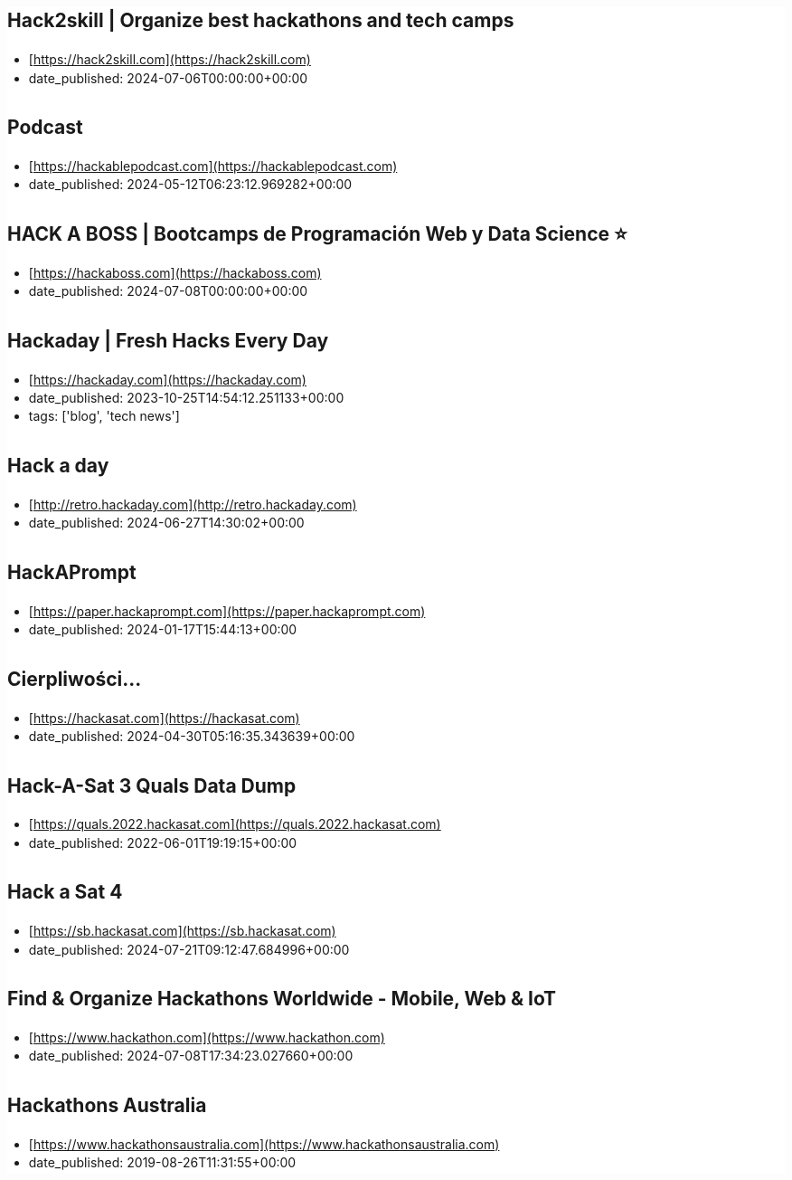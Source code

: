  ## Hack2skill | Organize best hackathons and tech camps
 - [https://hack2skill.com](https://hack2skill.com)
 - date_published: 2024-07-06T00:00:00+00:00

 ## Podcast
 - [https://hackablepodcast.com](https://hackablepodcast.com)
 - date_published: 2024-05-12T06:23:12.969282+00:00

 ## HACK A BOSS | Bootcamps de Programación Web y Data Science ⭐️
 - [https://hackaboss.com](https://hackaboss.com)
 - date_published: 2024-07-08T00:00:00+00:00

 ## Hackaday | Fresh Hacks Every Day
 - [https://hackaday.com](https://hackaday.com)
 - date_published: 2023-10-25T14:54:12.251133+00:00
 - tags: ['blog', 'tech news']

 ## Hack a day
 - [http://retro.hackaday.com](http://retro.hackaday.com)
 - date_published: 2024-06-27T14:30:02+00:00

 ## HackAPrompt
 - [https://paper.hackaprompt.com](https://paper.hackaprompt.com)
 - date_published: 2024-01-17T15:44:13+00:00

 ## Cierpliwości...
 - [https://hackasat.com](https://hackasat.com)
 - date_published: 2024-04-30T05:16:35.343639+00:00

 ## Hack-A-Sat 3 Quals Data Dump
 - [https://quals.2022.hackasat.com](https://quals.2022.hackasat.com)
 - date_published: 2022-06-01T19:19:15+00:00

 ## Hack a Sat 4
 - [https://sb.hackasat.com](https://sb.hackasat.com)
 - date_published: 2024-07-21T09:12:47.684996+00:00

 ## Find & Organize Hackathons Worldwide - Mobile, Web & IoT
 - [https://www.hackathon.com](https://www.hackathon.com)
 - date_published: 2024-07-08T17:34:23.027660+00:00

 ## Hackathons Australia
 - [https://www.hackathonsaustralia.com](https://www.hackathonsaustralia.com)
 - date_published: 2019-08-26T11:31:55+00:00
